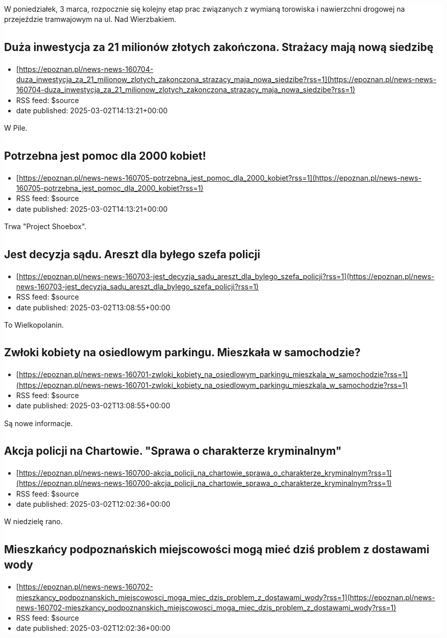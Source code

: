W poniedziałek, 3 marca, rozpocznie się kolejny etap prac związanych z wymianą torowiska i nawierzchni drogowej na przejeździe tramwajowym na ul. Nad Wierzbakiem.

## Duża inwestycja za 21 milionów złotych zakończona. Strażacy mają nową siedzibę
 - [https://epoznan.pl/news-news-160704-duza_inwestycja_za_21_milionow_zlotych_zakonczona_strazacy_maja_nowa_siedzibe?rss=1](https://epoznan.pl/news-news-160704-duza_inwestycja_za_21_milionow_zlotych_zakonczona_strazacy_maja_nowa_siedzibe?rss=1)
 - RSS feed: $source
 - date published: 2025-03-02T14:13:21+00:00

W Pile.

## Potrzebna jest pomoc dla 2000 kobiet!
 - [https://epoznan.pl/news-news-160705-potrzebna_jest_pomoc_dla_2000_kobiet?rss=1](https://epoznan.pl/news-news-160705-potrzebna_jest_pomoc_dla_2000_kobiet?rss=1)
 - RSS feed: $source
 - date published: 2025-03-02T14:13:21+00:00

Trwa &quot;Project Shoebox&quot;.

## Jest decyzja sądu. Areszt dla byłego szefa policji
 - [https://epoznan.pl/news-news-160703-jest_decyzja_sadu_areszt_dla_bylego_szefa_policji?rss=1](https://epoznan.pl/news-news-160703-jest_decyzja_sadu_areszt_dla_bylego_szefa_policji?rss=1)
 - RSS feed: $source
 - date published: 2025-03-02T13:08:55+00:00

To Wielkopolanin.

## Zwłoki kobiety na osiedlowym parkingu. Mieszkała w samochodzie?
 - [https://epoznan.pl/news-news-160701-zwloki_kobiety_na_osiedlowym_parkingu_mieszkala_w_samochodzie?rss=1](https://epoznan.pl/news-news-160701-zwloki_kobiety_na_osiedlowym_parkingu_mieszkala_w_samochodzie?rss=1)
 - RSS feed: $source
 - date published: 2025-03-02T13:08:55+00:00

Są nowe informacje.

## Akcja policji na Chartowie. &quot;Sprawa o charakterze kryminalnym&quot;
 - [https://epoznan.pl/news-news-160700-akcja_policji_na_chartowie_sprawa_o_charakterze_kryminalnym?rss=1](https://epoznan.pl/news-news-160700-akcja_policji_na_chartowie_sprawa_o_charakterze_kryminalnym?rss=1)
 - RSS feed: $source
 - date published: 2025-03-02T12:02:36+00:00

W niedzielę rano.

## Mieszkańcy podpoznańskich miejscowości mogą mieć dziś problem z dostawami wody
 - [https://epoznan.pl/news-news-160702-mieszkancy_podpoznanskich_miejscowosci_moga_miec_dzis_problem_z_dostawami_wody?rss=1](https://epoznan.pl/news-news-160702-mieszkancy_podpoznanskich_miejscowosci_moga_miec_dzis_problem_z_dostawami_wody?rss=1)
 - RSS feed: $source
 - date published: 2025-03-02T12:02:36+00:00
